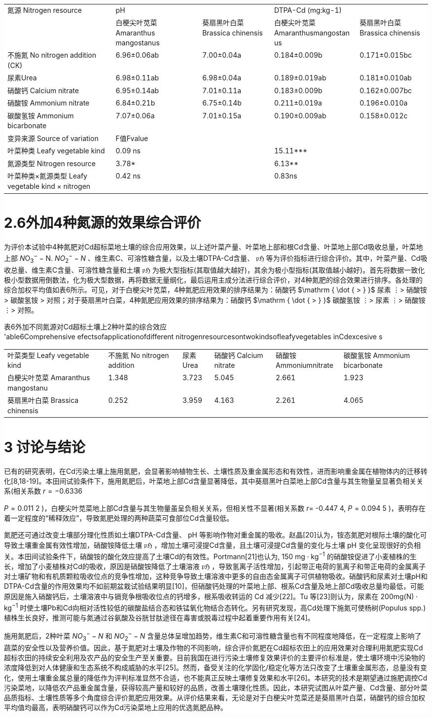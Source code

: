 <html><body><table><tr><td rowspan="2">氮源 Nitrogen resource</td><td colspan="2">pH</td><td colspan="2">DTPA-Cd (mg:kg-1)</td></tr><tr><td>白梗尖叶苋菜 Amaranthus mangostanus</td><td>葵扇黑叶白菜 Brassica chinensis</td><td>白梗尖叶苋菜 Amaranthusmangostanus</td><td>葵扇黑叶白菜 Brassica chinensis</td></tr><tr><td>不施氮 No nitrogen addition (CK)</td><td>6.96±0.06ab</td><td>7.00±0.04a</td><td>0.184±0.009b</td><td>0.171±0.015bc</td></tr><tr><td>尿素Urea</td><td>6.98±0.11ab</td><td>6.98±0.04a</td><td>0.189±0.019ab</td><td>0.181±0.010ab</td></tr><tr><td>硝酸钙 Calcium nitrate</td><td>6.95±0.14ab</td><td>7.01±0.11a</td><td>0.183±0.009b</td><td>0.162±0.007bc</td></tr><tr><td>硝酸铵 Ammonium nitrate</td><td>6.84±0.21b</td><td>6.75±0.14b</td><td>0.211±0.019a</td><td>0.196±0.010a</td></tr><tr><td>碳酸氢铵 Ammonium bicarbonate</td><td>7.07±0.06a</td><td>7.01±0.15a</td><td>0.190±0.009ab</td><td>0.158±0.012c</td></tr><tr><td>变异来源 Source of variation</td><td colspan="4">F值Fvalue</td></tr><tr><td>叶菜种类 Leafy vegetable kind</td><td>0.09 ns</td><td></td><td>15.11***</td><td></td></tr><tr><td>氮源类型 Nitrogen resource</td><td>3.78*</td><td></td><td>6.13**</td><td></td></tr><tr><td>叶菜种类×氮源类型 Leafy vegetable kind × nitrogen</td><td>0.42 ns</td><td></td><td>0.83ns</td><td></td></tr></table></body></html>

# 2.6外加4种氮源的效果综合评价

为评价本试验中4种氮肥对Cd超标菜地土壤的综合应用效果，以上述叶菜产量、叶菜地上部和根Cd含量、叶菜地上部Cd吸收总量，叶菜地上部 $N { \mathrm { O } } _ { 3 } ^ { - } { - } { \mathrm { N } } .$ $N O _ { 2 } ^ { - } { - } N$ 、维生素C、可溶性糖含量，以及土壤DTPA-Cd含量、 $\mathfrak { p H }$ 等为评价指标进行综合评价。其中，叶菜产量、Cd吸收总量、维生素C含量、可溶性糖含量和土壤 $\mathfrak { p H }$ 为极大型指标(其取值越大越好)，其余为极小型指标(其取值越小越好)。首先将数据一致化极小型数据用倒数法，化为极大型数据，再将数据无量纲化，最后运用主成分法进行综合评价，对4种氮肥的综合效果进行排序。各处理的综合加权平均值如表6所示。可见，对于白梗尖叶苋菜，4种氮肥应用效果的排序结果为：硝酸钙 $\mathrm { \dot { > } }$ 尿素 $\vdots >$ 硝酸铵 $\mathrm { > }$ 碳酸氢铵 $\mathrm { > }$ 对照；对于葵扇黑叶白菜，4种氮肥应用效果的排序结果为：硝酸钙 $\mathrm { \dot { > } }$ 碳酸氢铵 $\vdots >$ 尿素 $\vdots >$ 硝酸铵 $\vdots >$ 对照。

表6外加不同氮源对Cd超标土壤上2种叶菜的综合效应  
'able6Comprehensive efectsofapplicationofdifferent nitrogenresourcesontwokindsofleafyvegetables inCdexcesive s   

<html><body><table><tr><td>叶菜类型 Leafy vegetable kind</td><td>不施氮 No nitrogen addition</td><td>尿素 Urea</td><td>硝酸钙 Calcium nitrate</td><td>硝酸铵 Ammoniumnitrate</td><td>碳酸氢铵 Ammonium bicarbonate</td></tr><tr><td>白梗尖叶苋菜 Amaranthus mangostanu</td><td>1.348</td><td>3.723</td><td>5.045</td><td>2.661</td><td>1.923</td></tr><tr><td>葵扇黑叶白菜 Brassica chinensis</td><td>0.252</td><td>3.959</td><td>4.163</td><td>2.261</td><td>4.065</td></tr></table></body></html>

# 3 讨论与结论

已有的研究表明，在Cd污染土壤上施用氮肥，会显著影响植物生长、土壤性质及重金属形态和有效性，进而影响重金属在植物体内的迁移转化[8,18-19]。本田间试验条件下，施用氮肥后，叶菜地上部Cd含量显著降低，其中葵扇黑叶白菜地上部Cd含量与其生物量呈显著负相关关系(相关系数 $r { = } { - } 0 . 6 3 3 6$

$P { = } 0 . 0 1 1 \ 2$ )，白梗尖叶苋菜地上部Cd含量与其生物量虽呈负相关关系，但相关性不显著(相关系数 $r =$ -0.447 4, $P { = } 0 . 0 9 4 \ 5$ )，表明存在着一定程度的“稀释效应”，导致氮肥处理的两种蔬菜可食部位Cd含量较低。

氮肥还可通过改变土壤部分理化性质如土壤DTPA-Cd含量、 $\mathsf { p H }$ 等影响作物对重金属的吸收。赵晶[20]认为，铵态氮肥对根际土壤的酸化可导致土壤重金属有效性增加，硝酸铵降低土壤 $\mathfrak { p H }$ ，增加土壤可浸提Cd含量，且土壤可浸提Cd含量的变化与土壤 $\mathsf { p H }$ 变化呈现很好的负相关。本田间试验条件下，硝酸铵的酸化效应提高了土壤Cd的有效性。Portmann[21]也认为, $1 5 0 \mathrm { \ m g { \cdot } k g ^ { - 1 } }$ 的硝酸铵促进了小麦植株的生长，增加了小麦植株对Cd的吸收，原因是硝酸铵降低了土壤溶液 $\mathfrak { p H }$ ，导致氢离子活性增加，引起带正电荷的氢离子和带正电荷的金属离子对土壤矿物和有机质颗粒吸收位点的竞争性增加，这种竞争导致土壤溶液中更多的自由态金属离子可供植物吸收。硝酸钙和尿素对土壤pH和DTPA-Cd含量的作用效果均不如前期盆栽试验结果明显[10]，但硝酸钙处理的叶菜地上部、根系Cd含量及地上部Cd吸收总量均最低，可能原因是施入硝酸钙后，土壤溶液中与镉竞争根吸收位点的钙增多，根系吸收转运的 Cd 减少[22]。Tu 等[23]则认为，尿素在 200$\mathrm { m g ( N ) { \cdot } k g ^ { - 1 } }$ 时使土壤Pb和Cd向相对活性较低的碳酸盐结合态和铁锰氧化物结合态转化。另有研究发现，高Cd处理下施氮可使杨树(Populus spp.)植株生长良好，推测可能与氮通过谷氨酸及谷胱甘肽途径在毒害或脱毒过程中起着重要作用有关[24]。

施用氮肥后，2种叶菜 $N O _ { 3 } ^ { - } { - } N$ 和 $N O _ { 2 } ^ { - } { - } N$ 含量总体呈增加趋势，维生素C和可溶性糖含量也有不同程度地降低，在一定程度上影响了蔬菜的安全性以及营养价值。因此，基于氮肥对土壤及作物的不同影响，综合评价氮肥在Cd超标农田上的应用效果对合理利用氮肥实现Cd超标农田的持续安全利用及农产品的安全生产至关重要。目前我国在进行污染土壤修复效果评价的主要评价标准是，使土壤环境中污染物的浓度降低到对人体健康和生态系统不构成威胁的水平[25]。然而，备受关注的化学固化/稳定化等方法只改变了土壤重金属形态，总量没有变化，使用土壤重金属总量的降低作为评判标准显然不合适，也不能真正反映土壤修复效果和水平[26]。本研究的技术是期望通过施肥调控Cd污染菜地，以降低农产品重金属含量，获得较高产量和较好的品质，改善土壤理化性质。因此，本研究试图从叶菜产量、Cd含量、部分叶菜品质指标、土壤性质等多个角度综合评价氮肥应用效果。从评价结果来看，无论是对于白梗尖叶苋菜还是葵扇黑叶白菜，硝酸钙的综合加权平均值均最高，表明硝酸钙可以作为Cd污染菜地上应用的优选氮肥品种。
